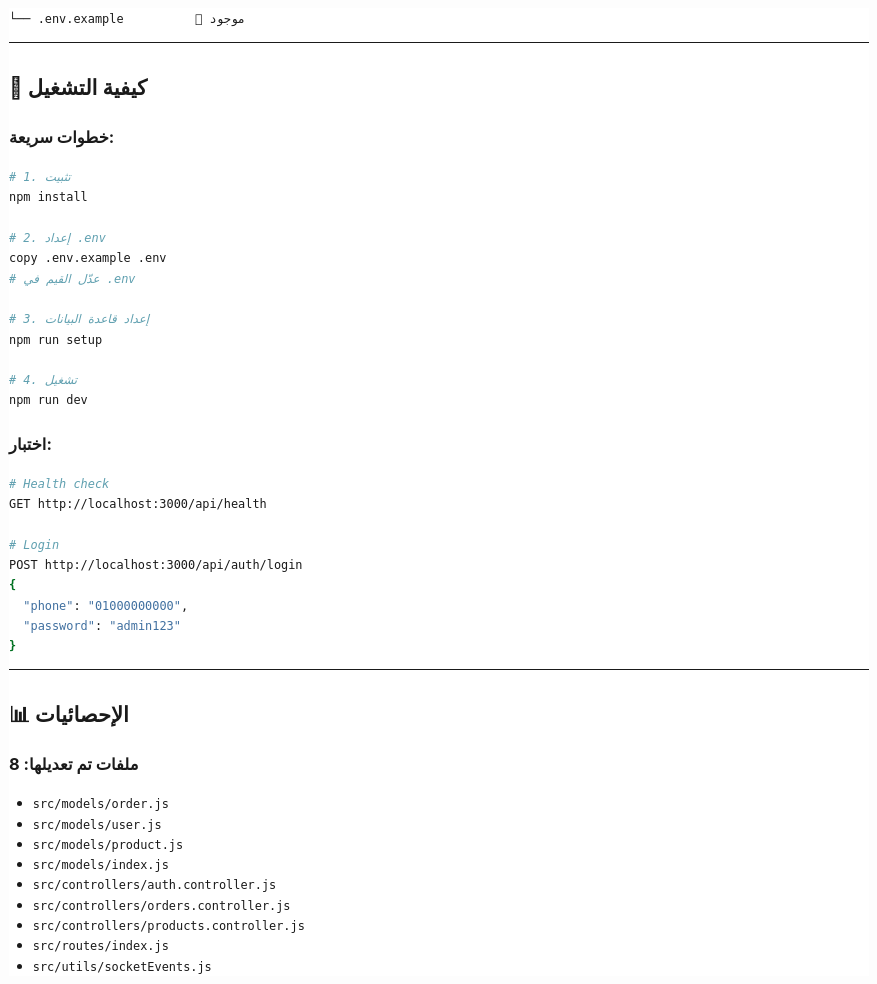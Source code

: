```
└── .env.example          📄 موجود
```

---

## 🚀 كيفية التشغيل

### خطوات سريعة:
```bash
# 1. تثبيت
npm install

# 2. إعداد .env
copy .env.example .env
# عدّل القيم في .env

# 3. إعداد قاعدة البيانات
npm run setup

# 4. تشغيل
npm run dev
```

### اختبار:
```bash
# Health check
GET http://localhost:3000/api/health

# Login
POST http://localhost:3000/api/auth/login
{
  "phone": "01000000000",
  "password": "admin123"
}
```

---

## 📊 الإحصائيات

### ملفات تم تعديلها: **8**
- `src/models/order.js`
- `src/models/user.js`
- `src/models/product.js`
- `src/models/index.js`
- `src/controllers/auth.controller.js`
- `src/controllers/orders.controller.js`
- `src/controllers/products.controller.js`
- `src/routes/index.js`
- `src/utils/socketEvents.js`

